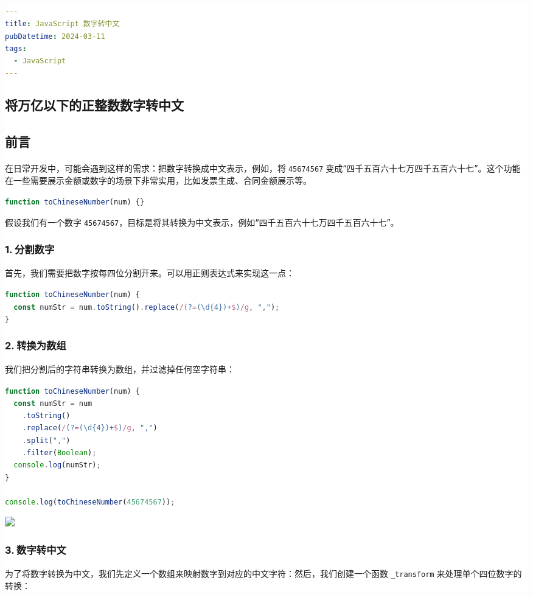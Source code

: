 ```yaml
---
title: JavaScript 数字转中文
pubDatetime: 2024-03-11
tags:
  - JavaScript
---
```


## 将万亿以下的正整数数字转中文

## 前言

在日常开发中，可能会遇到这样的需求：把数字转换成中文表示，例如，将 `45674567` 变成“四千五百六十七万四千五百六十七”。这个功能在一些需要展示金额或数字的场景下非常实用，比如发票生成、合同金额展示等。

```ts
function toChineseNumber(num) {}
```

假设我们有一个数字 `45674567`，目标是将其转换为中文表示，例如“四千五百六十七万四千五百六十七”。

### 1. 分割数字

首先，我们需要把数字按每四位分割开来。可以用正则表达式来实现这一点：

```ts
function toChineseNumber(num) {
  const numStr = num.toString().replace(/(?=(\d{4})+$)/g, ",");
}
```

### 2. 转换为数组

我们把分割后的字符串转换为数组，并过滤掉任何空字符串：

```ts
function toChineseNumber(num) {
  const numStr = num
    .toString()
    .replace(/(?=(\d{4})+$)/g, ",")
    .split(",")
    .filter(Boolean);
  console.log(numStr);
}

console.log(toChineseNumber(45674567));
```

![](https://s2.loli.net/2024/08/28/LJFl9BDfxvqP45U.png)

### 3. 数字转中文

为了将数字转换为中文，我们先定义一个数组来映射数字到对应的中文字符：然后，我们创建一个函数 `_transform` 来处理单个四位数字的转换：
